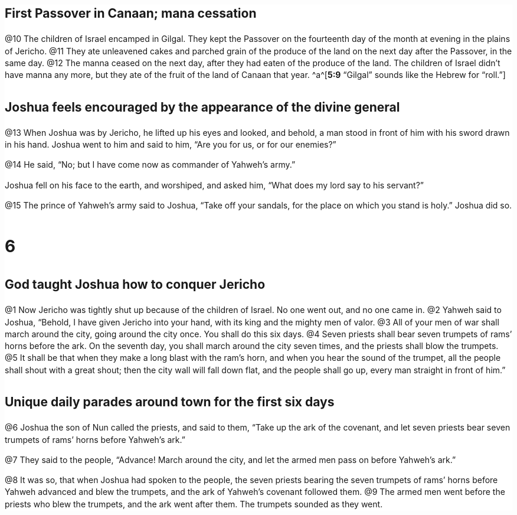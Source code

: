 ## First Passover in Canaan; mana cessation
@10 The children of Israel encamped in Gilgal. They kept the Passover on the fourteenth day of the month at evening in the plains of Jericho. 
@11 They ate unleavened cakes and parched grain of the produce of the land on the next day after the Passover, in the same day. 
@12 The manna ceased on the next day, after they had eaten of the produce of the land. The children of Israel didn’t have manna any more, but they ate of the fruit of the land of Canaan that year. 
^a^[**5:9** “Gilgal” sounds like the Hebrew for “roll.”]

## Joshua feels encouraged by the appearance of the divine general
@13 When Joshua was by Jericho, he lifted up his eyes and looked, and behold, a man stood in front of him with his sword drawn in his hand. Joshua went to him and said to him, “Are you for us, or for our enemies?” 

@14 He said, “No; but I have come now as commander of Yahweh’s army.” 

Joshua fell on his face to the earth, and worshiped, and asked him, “What does my lord say to his servant?” 

@15 The prince of Yahweh’s army said to Joshua, “Take off your sandals, for the place on which you stand is holy.” Joshua did so. 

# 6 
## God taught Joshua how to conquer Jericho
@1 Now Jericho was tightly shut up because of the children of Israel. No one went out, and no one came in. 
@2 Yahweh said to Joshua, “Behold, I have given Jericho into your hand, with its king and the mighty men of valor. 
@3 All of your men of war shall march around the city, going around the city once. You shall do this six days. 
@4 Seven priests shall bear seven trumpets of rams’ horns before the ark. On the seventh day, you shall march around the city seven times, and the priests shall blow the trumpets. 
@5 It shall be that when they make a long blast with the ram’s horn, and when you hear the sound of the trumpet, all the people shall shout with a great shout; then the city wall will fall down flat, and the people shall go up, every man straight in front of him.”

## Unique daily parades around town for the first six days
@6 Joshua the son of Nun called the priests, and said to them, “Take up the ark of the covenant, and let seven priests bear seven trumpets of rams’ horns before Yahweh’s ark.” 

@7 They said to the people, “Advance! March around the city, and let the armed men pass on before Yahweh’s ark.” 

@8 It was so, that when Joshua had spoken to the people, the seven priests bearing the seven trumpets of rams’ horns before Yahweh advanced and blew the trumpets, and the ark of Yahweh’s covenant followed them. 
@9 The armed men went before the priests who blew the trumpets, and the ark went after them. The trumpets sounded as they went. 
